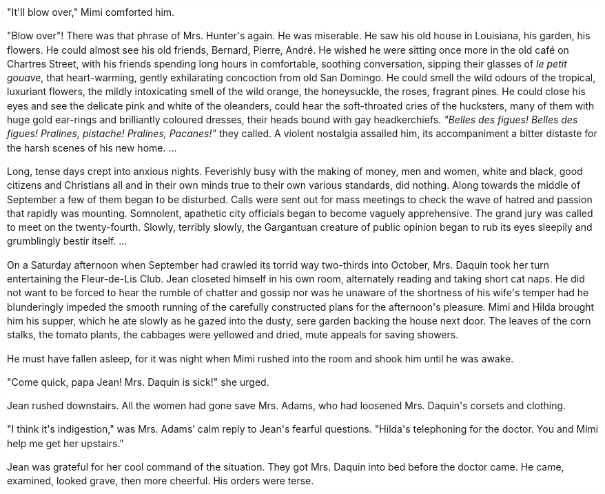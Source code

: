 "It'll blow over," Mimi comforted him.

"Blow over"! There was that phrase of Mrs. Hunter's again. He was
miserable. He saw his old house in Louisiana, his garden, his flowers.
He could almost see his old friends, Bernard, Pierre, André. He wished
he were sitting once more in the old café on Chartres Street, with his
friends spending long hours in comfortable, soothing conversation,
sipping their glasses of *le petit gouave*, that heart-warming, gently
exhilarating concoction from old San Domingo. He could smell the wild
odours of the tropical, luxuriant flowers, the mildly intoxicating smell
of the wild orange, the honeysuckle, the roses, fragrant pines. He could
close his eyes and see the delicate pink and white of the oleanders,
could hear the soft-throated cries of the hucksters, many of them with
huge gold ear-rings and brilliantly coloured dresses, their heads bound
with gay headkerchiefs. *"Belles des figues!* *Belles des figues!* 
*Pralines, pistache! Pralines, Pacanes!"* they called. A violent nostalgia assailed
him, its accompaniment a bitter distaste for the harsh scenes of his new
home. …

Long, tense days crept into anxious nights. Feverishly busy with the
making of money, men and women, white and black, good citizens and
Christians all and in their own minds true to their own various
standards, did nothing. Along towards the middle of September a few of
them began to be disturbed. Calls were sent out for mass meetings to
check the wave of hatred and passion that rapidly was mounting.
Somnolent, apathetic city officials began to become vaguely
apprehensive. The grand jury was called to meet on the twenty-fourth.
Slowly, terribly slowly, the Gargantuan creature of public opinion began
to rub its eyes sleepily and grumblingly bestir itself. …

On a Saturday afternoon when September had crawled its torrid way
two-thirds into October, Mrs. Daquin took her turn entertaining the
Fleur-de-Lis Club. Jean closeted himself in his own room, alternately
reading and taking short cat naps. He did not want to be forced to hear
the rumble of chatter and gossip nor was he unaware of the shortness of
his wife's temper had he blunderingly impeded the smooth running of the
carefully constructed plans for the afternoon's pleasure. Mimi and Hilda
brought him his supper, which he ate slowly as he gazed into the dusty,
sere garden backing the house next door. The leaves of the corn stalks,
the tomato plants, the cabbages were yellowed and dried, mute appeals
for saving showers.

He must have fallen asleep, for it was night when Mimi rushed into the
room and shook him until he was awake.

"Come quick, papa Jean! Mrs. Daquin is sick!" she urged.

Jean rushed downstairs. All the women had gone save Mrs. Adams, who had
loosened Mrs. Daquin's corsets and clothing.

"I think it's indigestion," was Mrs. Adams’ calm reply to Jean's fearful
questions. "Hilda's telephoning for the doctor. You and Mimi help me get
her upstairs."

Jean was grateful for her cool command of the situation. They got Mrs.
Daquin into bed before the doctor came. He came, examined, looked grave,
then more cheerful. His orders were terse.
